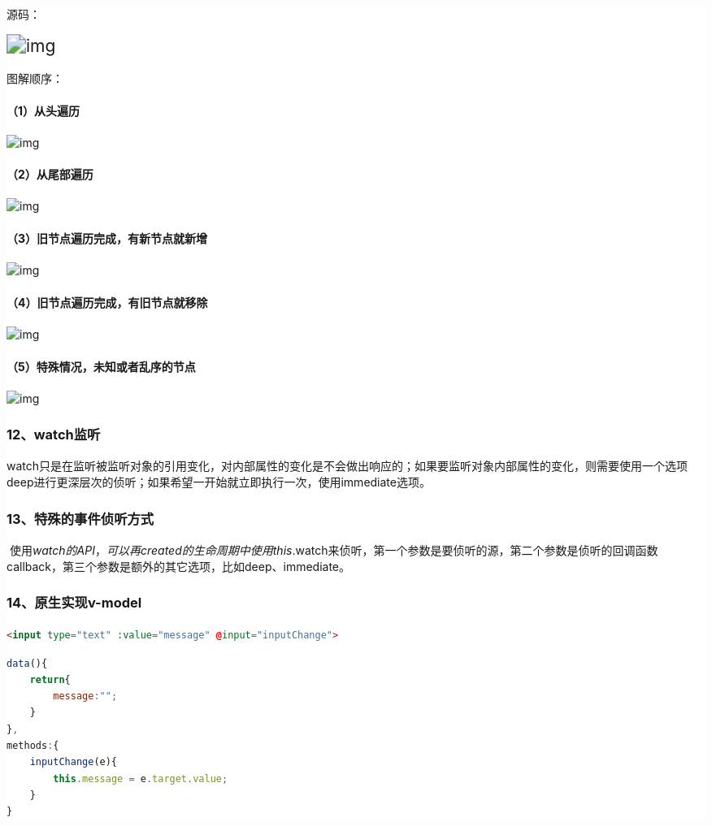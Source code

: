 源码：

<img src="C:\Users\User\AppData\Local\YNote\data\baby_123789hh@163.com\8c80c6c2d89b4bc9929928e796dcd557\clipboard.png" alt="img" style="zoom:150%;" />

图解顺序：

#### （1）从头遍历

![img](C:\Users\User\AppData\Local\YNote\data\baby_123789hh@163.com\c6ae3da8357147cda9b50beeb4aea19e\clipboard.png)

#### （2）从尾部遍历

![img](C:\Users\User\AppData\Local\YNote\data\baby_123789hh@163.com\7313826f80964c06a21c2a39e8b04566\clipboard.png)

#### （3）旧节点遍历完成，有新节点就新增

![img](C:\Users\User\AppData\Local\YNote\data\baby_123789hh@163.com\f90b442824324dcabd877566cab0e5ae\clipboard.png)

#### （4）旧节点遍历完成，有旧节点就移除

![img](C:\Users\User\AppData\Local\YNote\data\baby_123789hh@163.com\1248825b6d924c51929397a382a95453\clipboard.png)

#### （5）特殊情况，未知或者乱序的节点

![img](C:\Users\User\AppData\Local\YNote\data\baby_123789hh@163.com\aba151221ebe45ffb0b5fa282932baf8\clipboard.png)



### 12、watch监听

​	watch只是在监听被监听对象的引用变化，对内部属性的变化是不会做出响应的；如果要监听对象内部属性的变化，则需要使用一个选项deep进行更深层次的侦听；如果希望一开始就立即执行一次，使用immediate选项。



### 13、特殊的事件侦听方式

​	使用$watch的API，可以再created的生命周期中使用this.$watch来侦听，第一个参数是要侦听的源，第二个参数是侦听的回调函数callback，第三个参数是额外的其它选项，比如deep、immediate。



### 14、原生实现v-model

```html
<input type="text" :value="message" @input="inputChange">
```

```javascript
data(){
    return{
        message:"";
    }
},
methods:{
    inputChange(e){
        this.message = e.target.value;
    }
}
```
